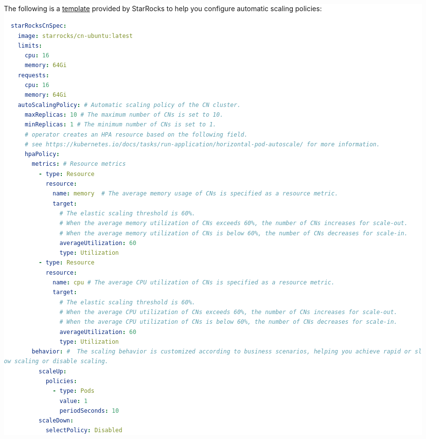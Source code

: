 The following is a [template](https://github.com/StarRocks/starrocks-kubernetes-operator/blob/main/examples/starrocks/deploy_a_starrocks_cluster_with_cn.yaml) provided by StarRocks to help you configure automatic scaling policies:

```YAML
  starRocksCnSpec:
    image: starrocks/cn-ubuntu:latest
    limits:
      cpu: 16
      memory: 64Gi
    requests:
      cpu: 16
      memory: 64Gi
    autoScalingPolicy: # Automatic scaling policy of the CN cluster.
      maxReplicas: 10 # The maximum number of CNs is set to 10.
      minReplicas: 1 # The minimum number of CNs is set to 1.
      # operator creates an HPA resource based on the following field.
      # see https://kubernetes.io/docs/tasks/run-application/horizontal-pod-autoscale/ for more information.
      hpaPolicy:
        metrics: # Resource metrics
          - type: Resource
            resource:
              name: memory  # The average memory usage of CNs is specified as a resource metric.
              target:
                # The elastic scaling threshold is 60%.
                # When the average memory utilization of CNs exceeds 60%, the number of CNs increases for scale-out.
                # When the average memory utilization of CNs is below 60%, the number of CNs decreases for scale-in.
                averageUtilization: 60
                type: Utilization
          - type: Resource
            resource:
              name: cpu # The average CPU utilization of CNs is specified as a resource metric.
              target:
                # The elastic scaling threshold is 60%.
                # When the average CPU utilization of CNs exceeds 60%, the number of CNs increases for scale-out.
                # When the average CPU utilization of CNs is below 60%, the number of CNs decreases for scale-in.
                averageUtilization: 60
                type: Utilization
        behavior: #  The scaling behavior is customized according to business scenarios, helping you achieve rapid or slow scaling or disable scaling.
          scaleUp:
            policies:
              - type: Pods
                value: 1
                periodSeconds: 10
          scaleDown:
            selectPolicy: Disabled
```
